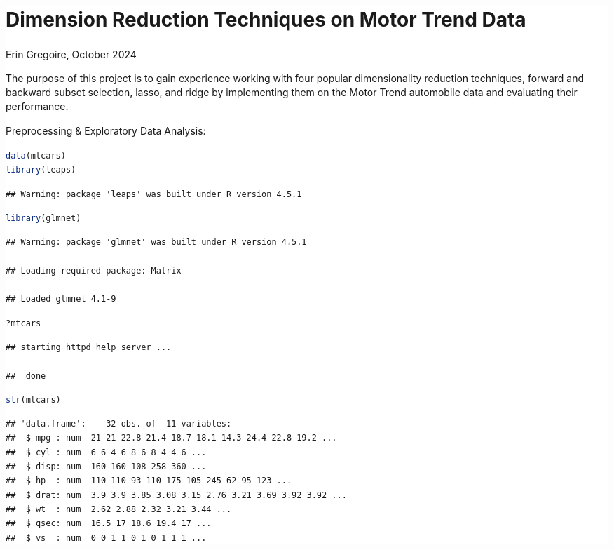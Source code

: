 Dimension Reduction Techniques on Motor Trend Data
================
Erin Gregoire,
October 2024

The purpose of this project is to gain experience working with four
popular dimensionality reduction techniques, forward and backward subset
selection, lasso, and ridge by implementing them on the Motor Trend
automobile data and evaluating their performance.

Preprocessing & Exploratory Data Analysis:

``` r
data(mtcars)
library(leaps)
```

    ## Warning: package 'leaps' was built under R version 4.5.1

``` r
library(glmnet)
```

    ## Warning: package 'glmnet' was built under R version 4.5.1

    ## Loading required package: Matrix

    ## Loaded glmnet 4.1-9

``` r
?mtcars
```

    ## starting httpd help server ...

    ##  done

``` r
str(mtcars)
```

    ## 'data.frame':    32 obs. of  11 variables:
    ##  $ mpg : num  21 21 22.8 21.4 18.7 18.1 14.3 24.4 22.8 19.2 ...
    ##  $ cyl : num  6 6 4 6 8 6 8 4 4 6 ...
    ##  $ disp: num  160 160 108 258 360 ...
    ##  $ hp  : num  110 110 93 110 175 105 245 62 95 123 ...
    ##  $ drat: num  3.9 3.9 3.85 3.08 3.15 2.76 3.21 3.69 3.92 3.92 ...
    ##  $ wt  : num  2.62 2.88 2.32 3.21 3.44 ...
    ##  $ qsec: num  16.5 17 18.6 19.4 17 ...
    ##  $ vs  : num  0 0 1 1 0 1 0 1 1 1 ...